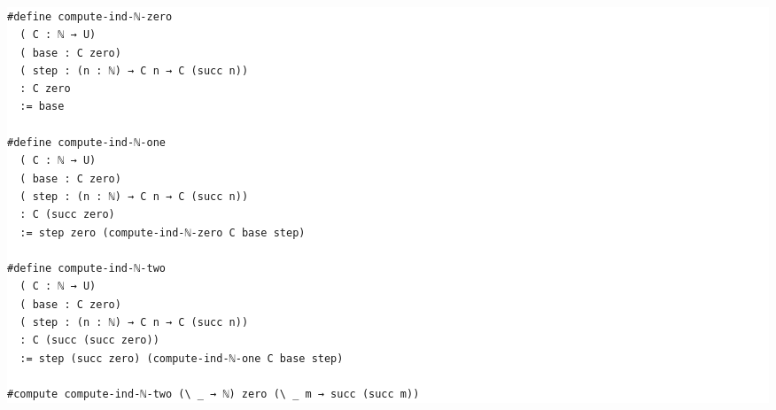 ```rzk
#define compute-ind-ℕ-zero
  ( C : ℕ → U)
  ( base : C zero)
  ( step : (n : ℕ) → C n → C (succ n))
  : C zero
  := base

#define compute-ind-ℕ-one
  ( C : ℕ → U)
  ( base : C zero)
  ( step : (n : ℕ) → C n → C (succ n))
  : C (succ zero)
  := step zero (compute-ind-ℕ-zero C base step)

#define compute-ind-ℕ-two
  ( C : ℕ → U)
  ( base : C zero)
  ( step : (n : ℕ) → C n → C (succ n))
  : C (succ (succ zero))
  := step (succ zero) (compute-ind-ℕ-one C base step)

#compute compute-ind-ℕ-two (\ _ → ℕ) zero (\ _ m → succ (succ m))
```

[^1]:
    The Univalent Foundations Program. _Homotopy Type Theory: Univalent Foundations of Mathematics_.
    Institute for Advanced Study. 2013. <https://homotopytypetheory.org/book/>

[^2]:
    Международный коллектив авторов. _Гомотопическая теория типов: унивалентные основания математики_.
    ИНСТИТУТ ПЕРСПЕКТИВНЫХ ИССЛЕДОВАНИЙ. Перевод и редактирование: ГЕННАДИЙ ЧЕРНЫШЕВ.
    <https://henrychern.files.wordpress.com/2022/10/hott2.pdf>
